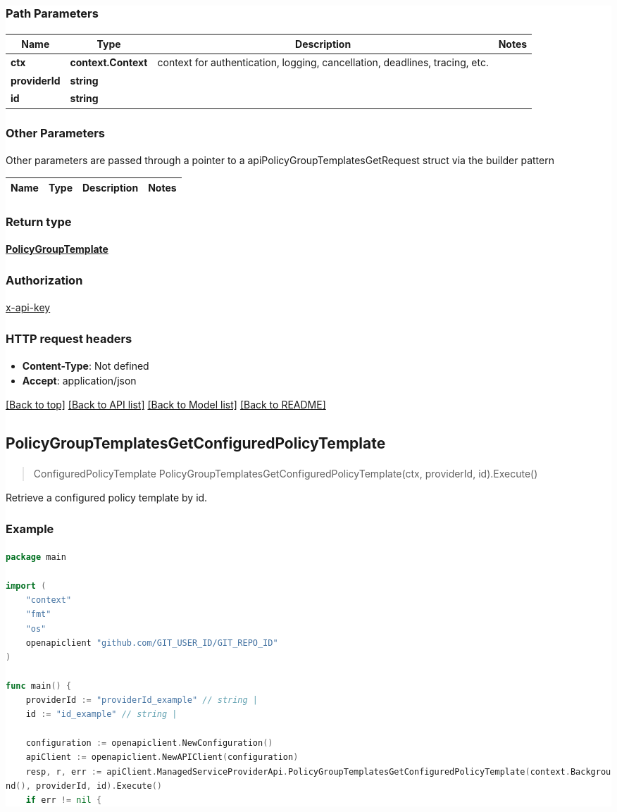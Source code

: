 ### Path Parameters


Name | Type | Description  | Notes
------------- | ------------- | ------------- | -------------
**ctx** | **context.Context** | context for authentication, logging, cancellation, deadlines, tracing, etc.
**providerId** | **string** |  | 
**id** | **string** |  | 

### Other Parameters

Other parameters are passed through a pointer to a apiPolicyGroupTemplatesGetRequest struct via the builder pattern


Name | Type | Description  | Notes
------------- | ------------- | ------------- | -------------



### Return type

[**PolicyGroupTemplate**](PolicyGroupTemplate.md)

### Authorization

[x-api-key](../README.md#x-api-key)

### HTTP request headers

- **Content-Type**: Not defined
- **Accept**: application/json

[[Back to top]](#) [[Back to API list]](../README.md#documentation-for-api-endpoints)
[[Back to Model list]](../README.md#documentation-for-models)
[[Back to README]](../README.md)


## PolicyGroupTemplatesGetConfiguredPolicyTemplate

> ConfiguredPolicyTemplate PolicyGroupTemplatesGetConfiguredPolicyTemplate(ctx, providerId, id).Execute()

Retrieve a configured policy template by id.



### Example

```go
package main

import (
    "context"
    "fmt"
    "os"
    openapiclient "github.com/GIT_USER_ID/GIT_REPO_ID"
)

func main() {
    providerId := "providerId_example" // string | 
    id := "id_example" // string | 

    configuration := openapiclient.NewConfiguration()
    apiClient := openapiclient.NewAPIClient(configuration)
    resp, r, err := apiClient.ManagedServiceProviderApi.PolicyGroupTemplatesGetConfiguredPolicyTemplate(context.Background(), providerId, id).Execute()
    if err != nil {
```